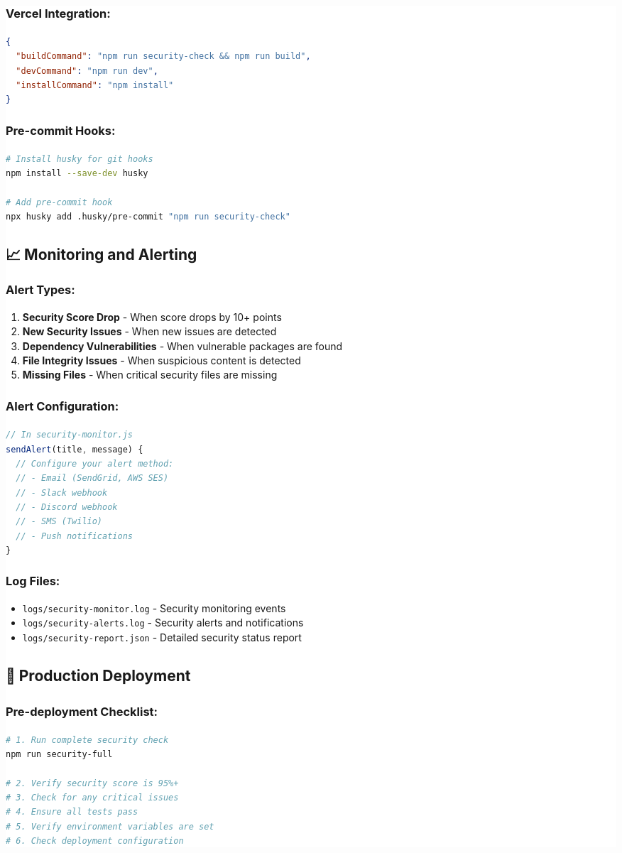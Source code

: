 ### **Vercel Integration:**
```json
{
  "buildCommand": "npm run security-check && npm run build",
  "devCommand": "npm run dev",
  "installCommand": "npm install"
}
```

### **Pre-commit Hooks:**
```bash
# Install husky for git hooks
npm install --save-dev husky

# Add pre-commit hook
npx husky add .husky/pre-commit "npm run security-check"
```

## 📈 **Monitoring and Alerting**

### **Alert Types:**
1. **Security Score Drop** - When score drops by 10+ points
2. **New Security Issues** - When new issues are detected
3. **Dependency Vulnerabilities** - When vulnerable packages are found
4. **File Integrity Issues** - When suspicious content is detected
5. **Missing Files** - When critical security files are missing

### **Alert Configuration:**
```javascript
// In security-monitor.js
sendAlert(title, message) {
  // Configure your alert method:
  // - Email (SendGrid, AWS SES)
  // - Slack webhook
  // - Discord webhook
  // - SMS (Twilio)
  // - Push notifications
}
```

### **Log Files:**
- `logs/security-monitor.log` - Security monitoring events
- `logs/security-alerts.log` - Security alerts and notifications
- `logs/security-report.json` - Detailed security status report

## 🎯 **Production Deployment**

### **Pre-deployment Checklist:**
```bash
# 1. Run complete security check
npm run security-full

# 2. Verify security score is 95%+
# 3. Check for any critical issues
# 4. Ensure all tests pass
# 5. Verify environment variables are set
# 6. Check deployment configuration
```
